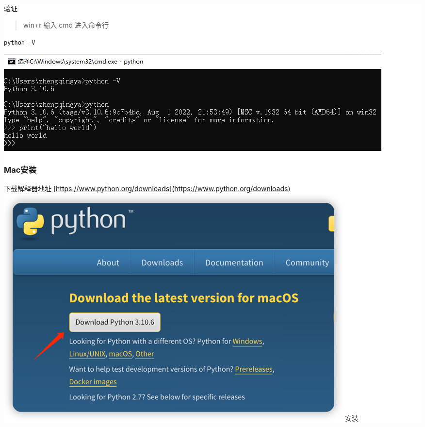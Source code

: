 
验证
> win+r 输入 cmd 进入命令行

```shell
python -V
```
![](images/1713173135282-1e68366d-eccc-4f9e-95a6-0cf16f8da813.png)
### Mac安装
下载解释器地址 [https://www.python.org/downloads](https://www.python.org/downloads)
![](images/1713173132611-a5af9a4f-b2e3-4a63-8c82-342306908a51.png)
安装